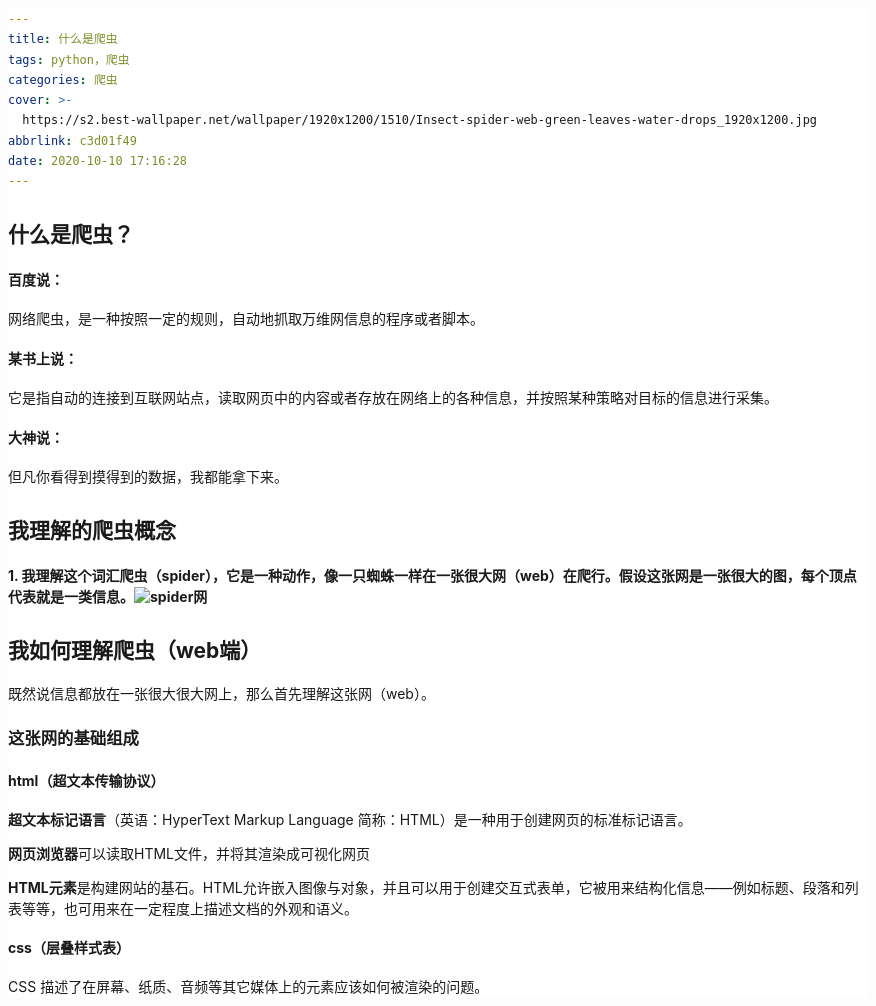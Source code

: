 ```yaml
---
title: 什么是爬虫
tags: python，爬虫
categories: 爬虫
cover: >-
  https://s2.best-wallpaper.net/wallpaper/1920x1200/1510/Insect-spider-web-green-leaves-water-drops_1920x1200.jpg
abbrlink: c3d01f49
date: 2020-10-10 17:16:28
---
```

## 什么是爬虫？

#### 百度说：

网络爬虫，是一种按照一定的规则，自动地抓取万维网信息的程序或者脚本。

#### 某书上说：

它是指自动的连接到互联网站点，读取网页中的内容或者存放在网络上的各种信息，并按照某种策略对目标的信息进行采集。

#### 大神说：

但凡你看得到摸得到的数据，我都能拿下来。

## 我理解的爬虫概念

#### 1. 我理解这个词汇爬虫（spider），它是一种动作，像一只蜘蛛一样在一张很大网（web）在爬行。假设这张网是一张很大的图，每个顶点代表就是一类信息。![spider网](https://s2.best-wallpaper.net/wallpaper/1920x1200/1510/Insect-spider-web-green-leaves-water-drops_1920x1200.jpg)

#### 

## 我如何理解爬虫（web端）

既然说信息都放在一张很大很大网上，那么首先理解这张网（web）。

### 这张网的基础组成

#### html（超文本传输协议）

**超文本标记语言**（英语：HyperText Markup Language 简称：HTML）是一种用于创建网页的标准标记语言。

**网页浏览器**可以读取HTML文件，并将其渲染成可视化网页

**HTML元素**是构建网站的基石。HTML允许嵌入图像与对象，并且可以用于创建交互式表单，它被用来结构化信息——例如标题、段落和列表等等，也可用来在一定程度上描述文档的外观和语义。

#### css（层叠样式表）

CSS 描述了在屏幕、纸质、音频等其它媒体上的元素应该如何被渲染的问题。
